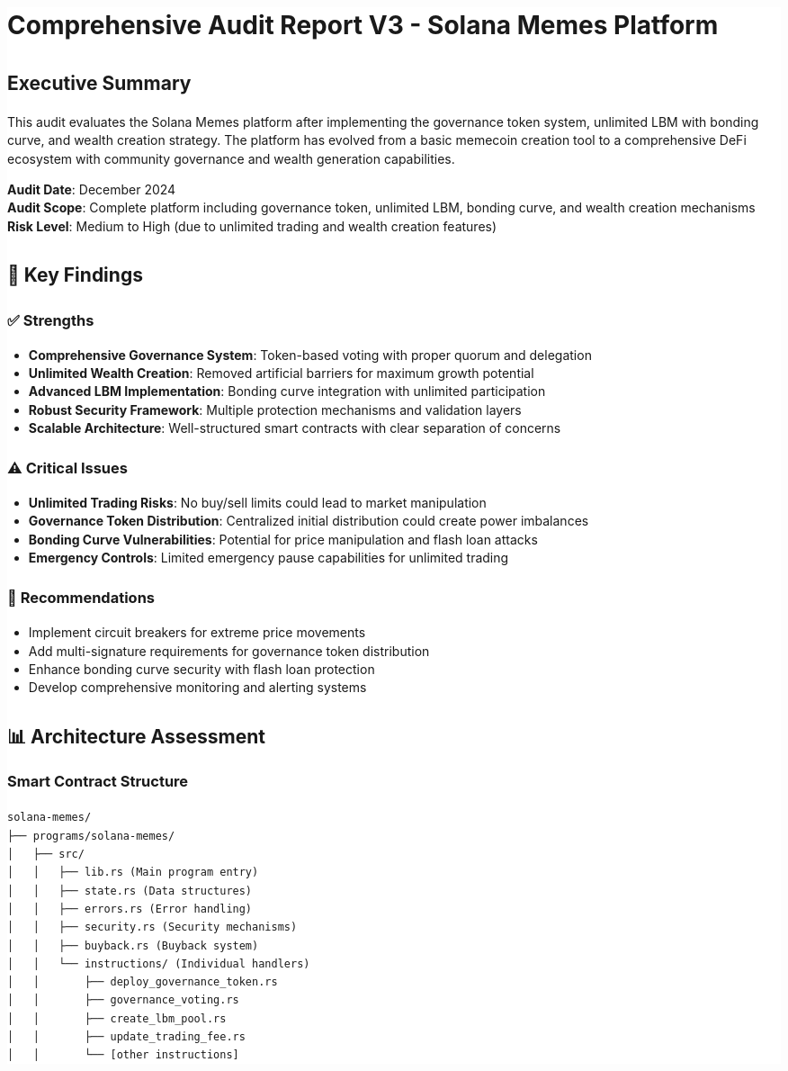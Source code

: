 # Comprehensive Audit Report V3 - Solana Memes Platform

## Executive Summary

This audit evaluates the Solana Memes platform after implementing the governance token system, unlimited LBM with bonding curve, and wealth creation strategy. The platform has evolved from a basic memecoin creation tool to a comprehensive DeFi ecosystem with community governance and wealth generation capabilities.

**Audit Date**: December 2024  
**Audit Scope**: Complete platform including governance token, unlimited LBM, bonding curve, and wealth creation mechanisms  
**Risk Level**: Medium to High (due to unlimited trading and wealth creation features)

## 🎯 **Key Findings**

### ✅ **Strengths**
- **Comprehensive Governance System**: Token-based voting with proper quorum and delegation
- **Unlimited Wealth Creation**: Removed artificial barriers for maximum growth potential
- **Advanced LBM Implementation**: Bonding curve integration with unlimited participation
- **Robust Security Framework**: Multiple protection mechanisms and validation layers
- **Scalable Architecture**: Well-structured smart contracts with clear separation of concerns

### ⚠️ **Critical Issues**
- **Unlimited Trading Risks**: No buy/sell limits could lead to market manipulation
- **Governance Token Distribution**: Centralized initial distribution could create power imbalances
- **Bonding Curve Vulnerabilities**: Potential for price manipulation and flash loan attacks
- **Emergency Controls**: Limited emergency pause capabilities for unlimited trading

### 🔧 **Recommendations**
- Implement circuit breakers for extreme price movements
- Add multi-signature requirements for governance token distribution
- Enhance bonding curve security with flash loan protection
- Develop comprehensive monitoring and alerting systems

## 📊 **Architecture Assessment**

### **Smart Contract Structure**
```
solana-memes/
├── programs/solana-memes/
│   ├── src/
│   │   ├── lib.rs (Main program entry)
│   │   ├── state.rs (Data structures)
│   │   ├── errors.rs (Error handling)
│   │   ├── security.rs (Security mechanisms)
│   │   ├── buyback.rs (Buyback system)
│   │   └── instructions/ (Individual handlers)
│   │       ├── deploy_governance_token.rs
│   │       ├── governance_voting.rs
│   │       ├── create_lbm_pool.rs
│   │       ├── update_trading_fee.rs
│   │       └── [other instructions]
```
